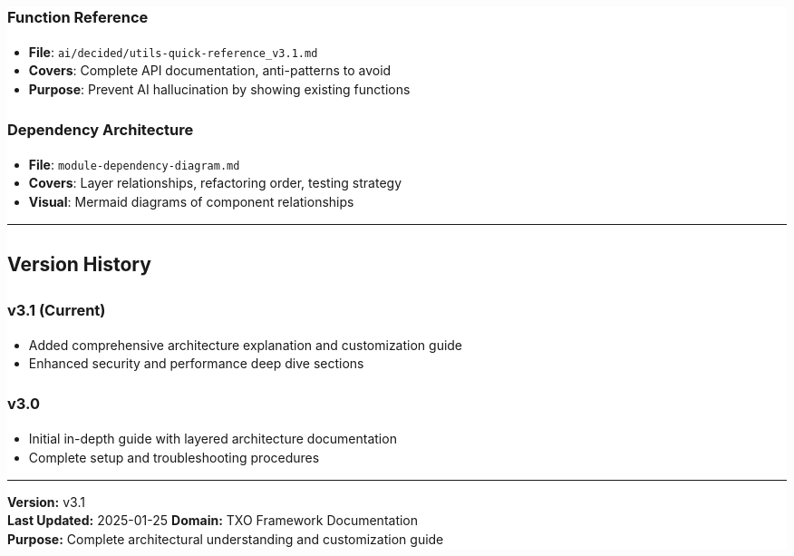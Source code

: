### Function Reference

- **File**: `ai/decided/utils-quick-reference_v3.1.md`
- **Covers**: Complete API documentation, anti-patterns to avoid
- **Purpose**: Prevent AI hallucination by showing existing functions

### Dependency Architecture

- **File**: `module-dependency-diagram.md`
- **Covers**: Layer relationships, refactoring order, testing strategy
- **Visual**: Mermaid diagrams of component relationships

---

## Version History

### v3.1 (Current)

- Added comprehensive architecture explanation and customization guide
- Enhanced security and performance deep dive sections

### v3.0

- Initial in-depth guide with layered architecture documentation
- Complete setup and troubleshooting procedures

---

**Version:** v3.1  
**Last Updated:** 2025-01-25
**Domain:** TXO Framework Documentation  
**Purpose:** Complete architectural understanding and customization guide